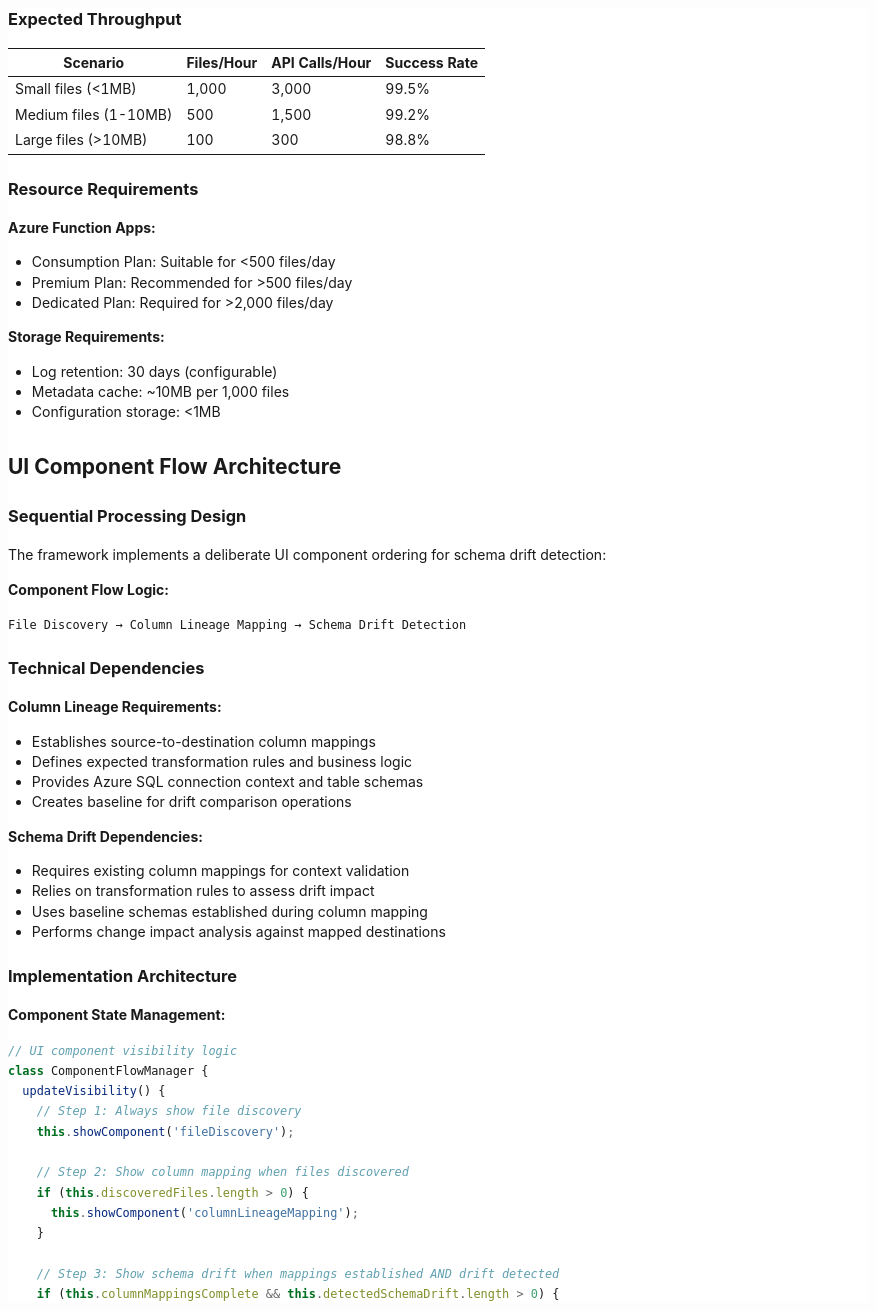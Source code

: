 ### Expected Throughput

| Scenario              | Files/Hour | API Calls/Hour | Success Rate |
| --------------------- | ---------- | -------------- | ------------ |
| Small files (<1MB)    | 1,000      | 3,000          | 99.5%        |
| Medium files (1-10MB) | 500        | 1,500          | 99.2%        |
| Large files (>10MB)   | 100        | 300            | 98.8%        |

### Resource Requirements

**Azure Function Apps:**

- Consumption Plan: Suitable for <500 files/day
- Premium Plan: Recommended for >500 files/day
- Dedicated Plan: Required for >2,000 files/day

**Storage Requirements:**

- Log retention: 30 days (configurable)
- Metadata cache: ~10MB per 1,000 files
- Configuration storage: <1MB

## UI Component Flow Architecture

### Sequential Processing Design

The framework implements a deliberate UI component ordering for schema drift detection:

**Component Flow Logic:**
```
File Discovery → Column Lineage Mapping → Schema Drift Detection
```

### Technical Dependencies

**Column Lineage Requirements:**
- Establishes source-to-destination column mappings
- Defines expected transformation rules and business logic
- Provides Azure SQL connection context and table schemas
- Creates baseline for drift comparison operations

**Schema Drift Dependencies:**
- Requires existing column mappings for context validation
- Relies on transformation rules to assess drift impact
- Uses baseline schemas established during column mapping
- Performs change impact analysis against mapped destinations

### Implementation Architecture

**Component State Management:**
```javascript
// UI component visibility logic
class ComponentFlowManager {
  updateVisibility() {
    // Step 1: Always show file discovery
    this.showComponent('fileDiscovery');
    
    // Step 2: Show column mapping when files discovered
    if (this.discoveredFiles.length > 0) {
      this.showComponent('columnLineageMapping');
    }
    
    // Step 3: Show schema drift when mappings established AND drift detected
    if (this.columnMappingsComplete && this.detectedSchemaDrift.length > 0) {
```